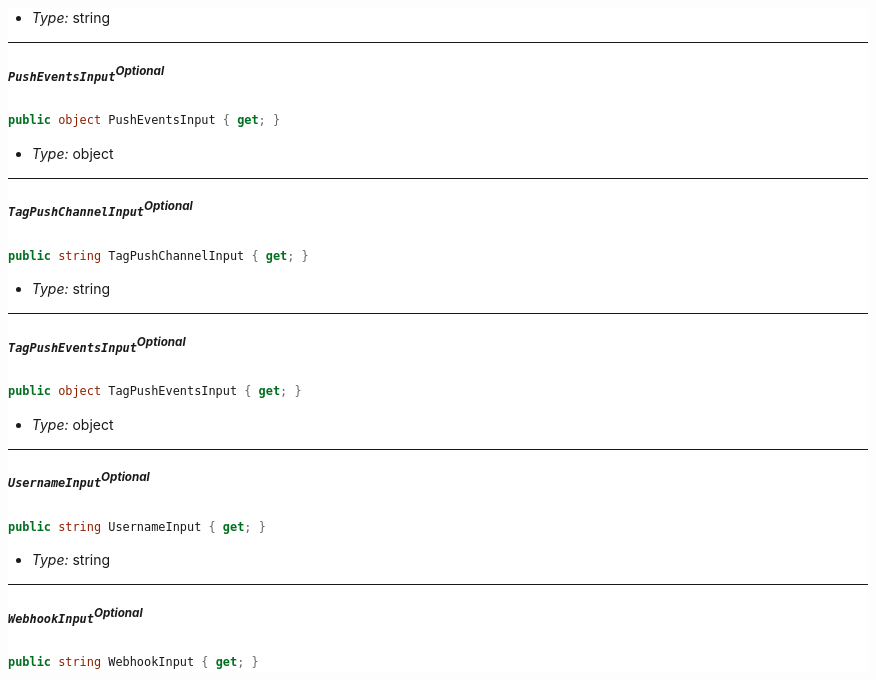 - *Type:* string

---

##### `PushEventsInput`<sup>Optional</sup> <a name="PushEventsInput" id="@cdktf/provider-gitlab.integrationSlack.IntegrationSlack.property.pushEventsInput"></a>

```csharp
public object PushEventsInput { get; }
```

- *Type:* object

---

##### `TagPushChannelInput`<sup>Optional</sup> <a name="TagPushChannelInput" id="@cdktf/provider-gitlab.integrationSlack.IntegrationSlack.property.tagPushChannelInput"></a>

```csharp
public string TagPushChannelInput { get; }
```

- *Type:* string

---

##### `TagPushEventsInput`<sup>Optional</sup> <a name="TagPushEventsInput" id="@cdktf/provider-gitlab.integrationSlack.IntegrationSlack.property.tagPushEventsInput"></a>

```csharp
public object TagPushEventsInput { get; }
```

- *Type:* object

---

##### `UsernameInput`<sup>Optional</sup> <a name="UsernameInput" id="@cdktf/provider-gitlab.integrationSlack.IntegrationSlack.property.usernameInput"></a>

```csharp
public string UsernameInput { get; }
```

- *Type:* string

---

##### `WebhookInput`<sup>Optional</sup> <a name="WebhookInput" id="@cdktf/provider-gitlab.integrationSlack.IntegrationSlack.property.webhookInput"></a>

```csharp
public string WebhookInput { get; }
```
